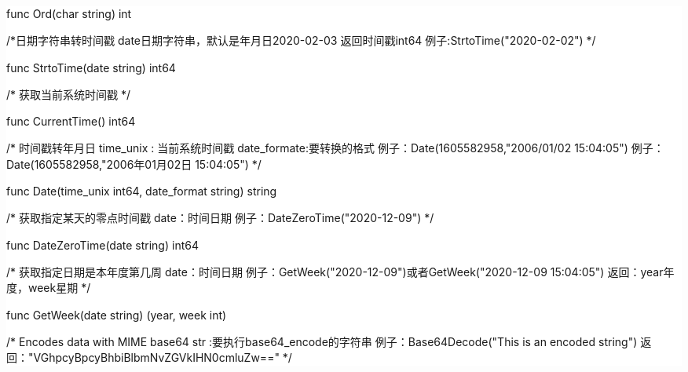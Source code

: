 func Ord(char string) int 




/*日期字符串转时间戳
date日期字符串，默认是年月日2020-02-03
返回时间戳int64
例子:StrtoTime("2020-02-02")
*/

func StrtoTime(date string) int64 




/*
获取当前系统时间戳
*/

func CurrentTime() int64 




/*
时间戳转年月日
time_unix   : 当前系统时间戳
date_formate:要转换的格式
例子：Date(1605582958,"2006/01/02 15:04:05")
例子：Date(1605582958,"2006年01月02日 15:04:05")
*/

func Date(time_unix int64, date_format string) string 




/*
获取指定某天的零点时间戳
date：时间日期
例子：DateZeroTime("2020-12-09")
*/

func DateZeroTime(date string) int64 




/*
获取指定日期是本年度第几周
date：时间日期
例子：GetWeek("2020-12-09")或者GetWeek("2020-12-09 15:04:05")
返回：year年度，week星期
*/

func GetWeek(date string) (year, week int) 




/*
Encodes data with MIME base64
str   :要执行base64_encode的字符串
例子：Base64Decode("This is an encoded string")
返回："VGhpcyBpcyBhbiBlbmNvZGVkIHN0cmluZw=="
*/
